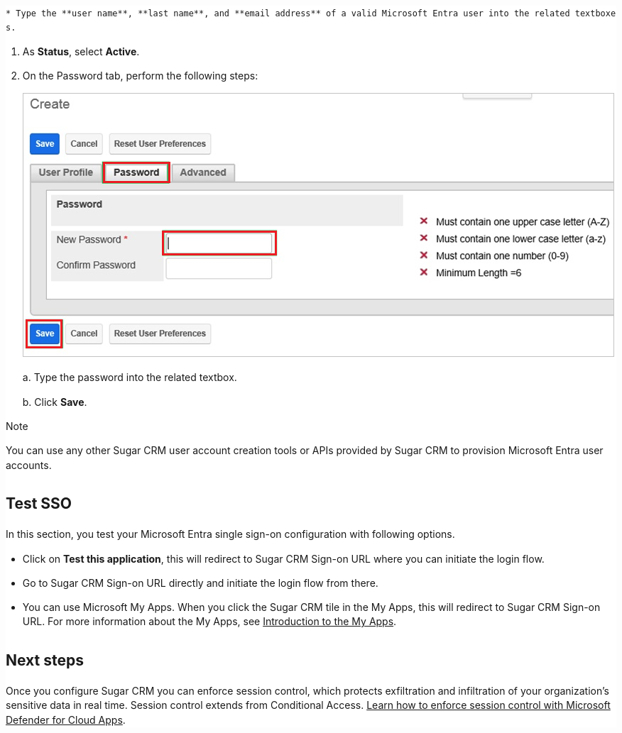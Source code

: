     * Type the **user name**, **last name**, and **email address** of a valid Microsoft Entra user into the related textboxes.
  
1. As **Status**, select **Active**.

1. On the Password tab, perform the following steps:

    ![Screenshot shows the Password tab where you can where you can enter the values described.](./media/sugarcrm-tutorial/ic795896.png "New User")

    a. Type the password into the related textbox.

    b. Click **Save**.

> [!NOTE]
> You can use any other Sugar CRM user account creation tools or APIs provided by Sugar CRM to provision Microsoft Entra user accounts.

## Test SSO 

In this section, you test your Microsoft Entra single sign-on configuration with following options. 

* Click on **Test this application**, this will redirect to Sugar CRM Sign-on URL where you can initiate the login flow. 

* Go to Sugar CRM Sign-on URL directly and initiate the login flow from there.

* You can use Microsoft My Apps. When you click the Sugar CRM tile in the My Apps, this will redirect to Sugar CRM Sign-on URL. For more information about the My Apps, see [Introduction to the My Apps](https://support.microsoft.com/account-billing/sign-in-and-start-apps-from-the-my-apps-portal-2f3b1bae-0e5a-4a86-a33e-876fbd2a4510).

## Next steps

Once you configure Sugar CRM you can enforce session control, which protects exfiltration and infiltration of your organization’s sensitive data in real time. Session control extends from Conditional Access. [Learn how to enforce session control with Microsoft Defender for Cloud Apps](/cloud-app-security/proxy-deployment-any-app).

